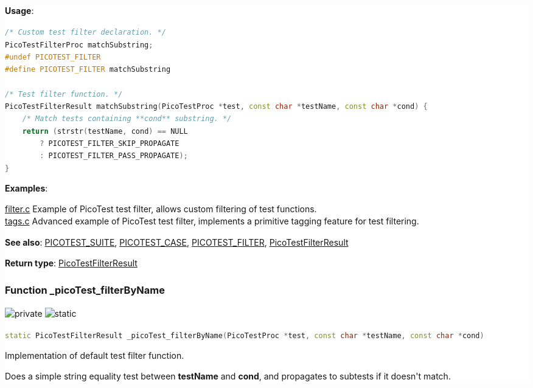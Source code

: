 
**Usage**:


```cpp
/* Custom test filter declaration. */
PicoTestFilterProc matchSubstring;
#undef PICOTEST_FILTER
#define PICOTEST_FILTER matchSubstring

/* Test filter function. */
PicoTestFilterResult matchSubstring(PicoTestProc *test, const char *testName, const char *cond) {
    /* Match tests containing **cond** substring. */
    return (strstr(testName, cond) == NULL 
        ? PICOTEST_FILTER_SKIP_PROPAGATE 
        : PICOTEST_FILTER_PASS_PROPAGATE);
}
```


**Examples**:

[filter.c](filter_8c.md#filter_8c)   Example of PicoTest test filter, allows custom filtering of test functions.    <br/>
 [tags.c](tags_8c.md#tags_8c)   Advanced example of PicoTest test filter, implements a primitive tagging feature for test filtering.    <br/>






**See also**: [PICOTEST\_SUITE](group__test__suites.md#group__test__suites_1ga7a9c873e5e377bd88fcc4849689c1e6f), [PICOTEST\_CASE](group__test__cases.md#group__test__cases_1gadca8898d29eb42dde764ed83a5d9faf5), [PICOTEST\_FILTER](group__public__interface.md#group__public__interface_1gabd82de0bec174d972151cd122a0a03ff), [PicoTestFilterResult](group__public__interface.md#group__public__interface_1gaf5acf1a68605f6c8b758bae0224e03fc)



**Return type**: [PicoTestFilterResult](group__public__interface.md#group__public__interface_1gaf5acf1a68605f6c8b758bae0224e03fc)

<a id="group__public__interface_1gace2d0b7428d63b90190fe65b619a8680"></a>
### Function \_picoTest\_filterByName

![][private]
![][static]


```cpp
static PicoTestFilterResult _picoTest_filterByName(PicoTestProc *test, const char *testName, const char *cond)
```


Implementation of default test filter function.

Does a simple string equality test between **testName** and **cond**, and propagates to subtests if it doesn't match.


[C++]: https://img.shields.io/badge/language-C%2B%2B-blue (C++)
[public]: https://img.shields.io/badge/-public-brightgreen (public)
[Markdown]: https://img.shields.io/badge/language-Markdown-blue (Markdown)
[private]: https://img.shields.io/badge/-private-red (private)
[static]: https://img.shields.io/badge/-static-lightgrey (static)